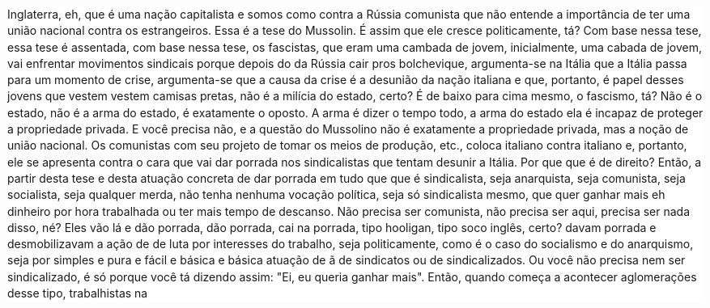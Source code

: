 Inglaterra,
eh, que é uma nação capitalista e somos
como contra a Rússia comunista que não
entende a importância de ter uma união
nacional contra os estrangeiros. Essa é
a tese do Mussolin. É assim que ele
cresce politicamente,
tá?
Com base nessa tese, essa tese é
assentada, com base nessa tese,
os fascistas, que eram uma cambada de
jovem, inicialmente, uma cabada de
jovem,
vai enfrentar
movimentos sindicais
porque depois do da Rússia cair pros
bolchevique,
argumenta-se na Itália que a Itália
passa para
um momento de crise, argumenta-se que a
causa da crise é a desunião da nação
italiana e que, portanto, é papel desses
jovens que vestem vestem camisas pretas,
não é a milícia do estado, certo? É de
baixo para cima mesmo, o fascismo, tá?
Não é o estado, não é a arma do estado,
é exatamente o oposto. A arma é dizer o
tempo todo, a arma do estado ela é
incapaz de proteger a propriedade
privada. E você precisa não, e a questão
do Mussolino não é exatamente a
propriedade privada, mas a noção de
união nacional. Os comunistas com seu
projeto de tomar os meios de produção,
etc., coloca italiano contra italiano e,
portanto, ele se apresenta contra o cara
que vai dar porrada nos sindicalistas
que tentam desunir a Itália.
Por que que é de direito? Então, a
partir desta tese e desta atuação
concreta de dar porrada em tudo que que
é sindicalista, seja anarquista, seja
comunista, seja socialista, seja
qualquer merda, não tenha nenhuma
vocação política, seja só sindicalista
mesmo, que quer ganhar mais
eh dinheiro por hora trabalhada ou ter
mais tempo de descanso. Não precisa ser
comunista, não precisa ser aqui, precisa
ser nada disso, né? Eles vão lá e dão
porrada, dão porrada, cai na porrada,
tipo hooligan, tipo soco inglês, certo?
davam porrada e desmobilizavam
a ação de de luta por interesses do
trabalho, seja politicamente, como é o
caso do socialismo e do anarquismo, seja
por simples e pura e fácil e básica e
básica atuação de ã de sindicatos ou de
sindicalizados. Ou você não precisa nem
ser sindicalizado, é só porque você tá
dizendo assim: "Ei, eu queria ganhar
mais".
Então, quando começa a acontecer
aglomerações desse tipo, trabalhistas na
